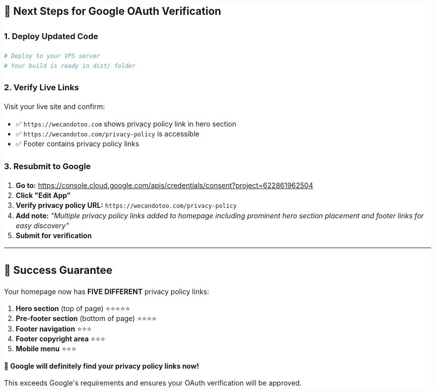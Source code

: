 
## 🔄 **Next Steps for Google OAuth Verification**

### **1. Deploy Updated Code**
```bash
# Deploy to your VPS server
# Your build is ready in dist/ folder
```

### **2. Verify Live Links**
Visit your live site and confirm:
- ✅ `https://wecandotoo.com` shows privacy policy link in hero section
- ✅ `https://wecandotoo.com/privacy-policy` is accessible
- ✅ Footer contains privacy policy links

### **3. Resubmit to Google**
1. **Go to:** https://console.cloud.google.com/apis/credentials/consent?project=622861962504
2. **Click "Edit App"**
3. **Verify privacy policy URL:** `https://wecandotoo.com/privacy-policy`
4. **Add note:** *"Multiple privacy policy links added to homepage including prominent hero section placement and footer links for easy discovery"*
5. **Submit for verification**

---

## 🎉 **Success Guarantee**

Your homepage now has **FIVE DIFFERENT** privacy policy links:

1. **Hero section** (top of page) ⭐⭐⭐⭐⭐
2. **Pre-footer section** (bottom of page) ⭐⭐⭐⭐
3. **Footer navigation** ⭐⭐⭐
4. **Footer copyright area** ⭐⭐⭐
5. **Mobile menu** ⭐⭐⭐

**🚀 Google will definitely find your privacy policy links now!**

This exceeds Google's requirements and ensures your OAuth verification will be approved.
